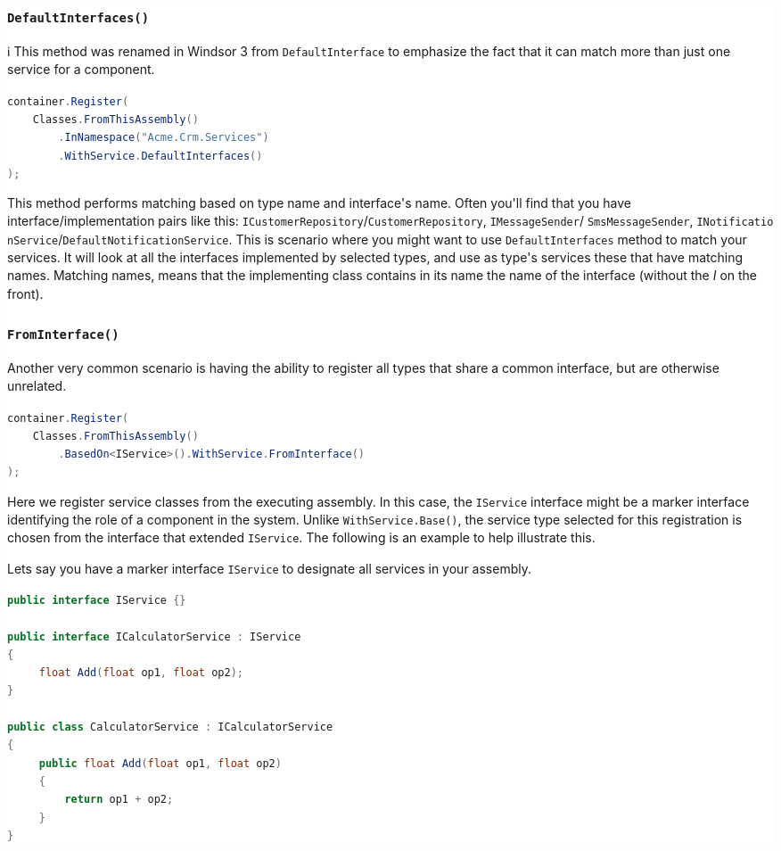 ### `DefaultInterfaces()`

:information_source: This method was renamed in Windsor 3 from `DefaultInterface` to emphasize the fact that it can
match more than just one service for a component.

```csharp
container.Register(
    Classes.FromThisAssembly()
        .InNamespace("Acme.Crm.Services")
        .WithService.DefaultInterfaces()
);
```

This method performs matching based on type name and interface's name. Often you'll find that you have
interface/implementation pairs like this: `ICustomerRepository`/`CustomerRepository`, `IMessageSender`/
`SmsMessageSender`, `INotificationService`/`DefaultNotificationService`. This is scenario where you might want to use
`DefaultInterfaces` method to match your services. It will look at all the interfaces implemented by selected types, and
use as type's services these that have matching names. Matching names, means that the implementing class contains in its
name the name of the interface (without the *I* on the front).

### `FromInterface()`

Another very common scenario is having the ability to register all types that share a common interface, but are
otherwise unrelated.

```csharp
container.Register(
    Classes.FromThisAssembly()
        .BasedOn<IService>().WithService.FromInterface()
);
```

Here we register service classes from the executing assembly. In this case, the `IService` interface might be a marker
interface identifying the role of a component in the system. Unlike `WithService.Base()`, the service type selected for
this registration is chosen from the interface that extended `IService`. The following is an example to help illustrate
this.

Lets say you have a marker interface `IService` to designate all services in your assembly.

```csharp
public interface IService {}

public interface ICalculatorService : IService
{
     float Add(float op1, float op2);
}

public class CalculatorService : ICalculatorService
{
     public float Add(float op1, float op2)
     {
         return op1 + op2;
     }
}
```

